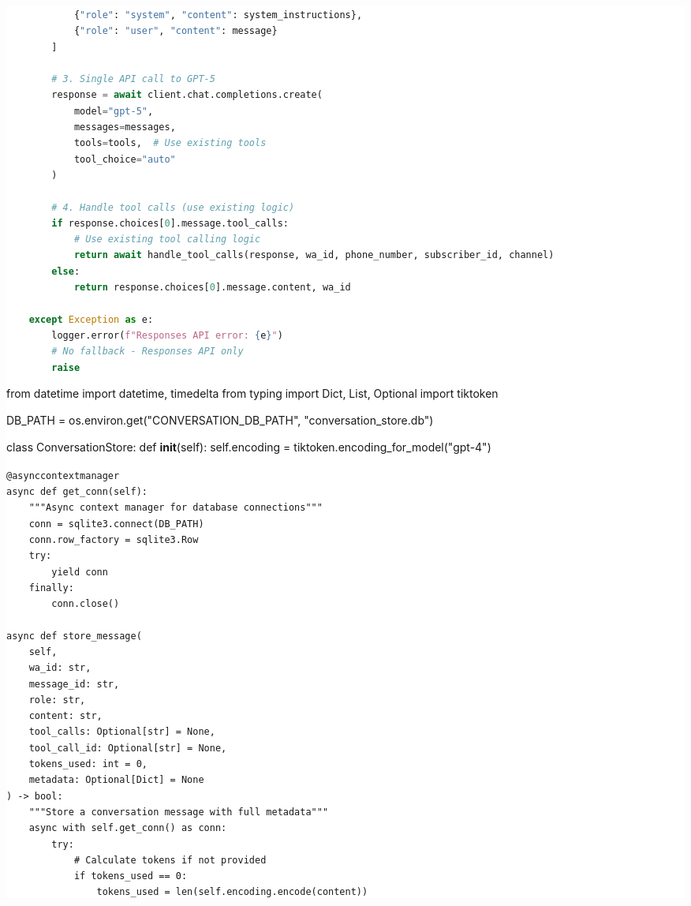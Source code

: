 ```python
            {"role": "system", "content": system_instructions},
            {"role": "user", "content": message}
        ]
        
        # 3. Single API call to GPT-5
        response = await client.chat.completions.create(
            model="gpt-5",
            messages=messages,
            tools=tools,  # Use existing tools
            tool_choice="auto"
        )
        
        # 4. Handle tool calls (use existing logic)
        if response.choices[0].message.tool_calls:
            # Use existing tool calling logic
            return await handle_tool_calls(response, wa_id, phone_number, subscriber_id, channel)
        else:
            return response.choices[0].message.content, wa_id
            
    except Exception as e:
        logger.error(f"Responses API error: {e}")
        # No fallback - Responses API only
        raise
```
from datetime import datetime, timedelta
from typing import Dict, List, Optional
import tiktoken

DB_PATH = os.environ.get("CONVERSATION_DB_PATH", "conversation_store.db")

class ConversationStore:
    def __init__(self):
        self.encoding = tiktoken.encoding_for_model("gpt-4")
    
    @asynccontextmanager
    async def get_conn(self):
        """Async context manager for database connections"""
        conn = sqlite3.connect(DB_PATH)
        conn.row_factory = sqlite3.Row
        try:
            yield conn
        finally:
            conn.close()
    
    async def store_message(
        self,
        wa_id: str,
        message_id: str,
        role: str,
        content: str,
        tool_calls: Optional[str] = None,
        tool_call_id: Optional[str] = None,
        tokens_used: int = 0,
        metadata: Optional[Dict] = None
    ) -> bool:
        """Store a conversation message with full metadata"""
        async with self.get_conn() as conn:
            try:
                # Calculate tokens if not provided
                if tokens_used == 0:
                    tokens_used = len(self.encoding.encode(content))
                